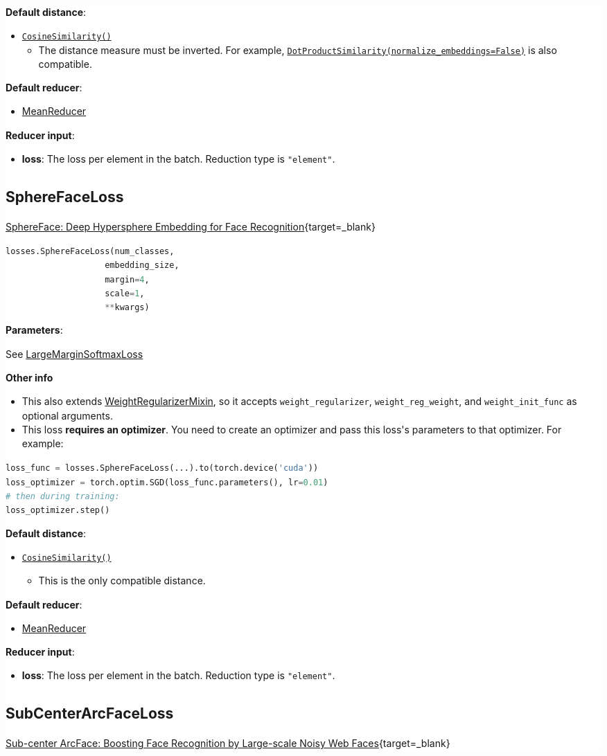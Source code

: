 **Default distance**: 

 - [```CosineSimilarity()```](distances.md#cosinesimilarity)
     - The distance measure must be inverted. For example, [```DotProductSimilarity(normalize_embeddings=False)```](distances.md#dotproductsimilarity) is also compatible.

**Default reducer**: 

 - [MeanReducer](reducers.md#meanreducer)

**Reducer input**:

* **loss**: The loss per element in the batch. Reduction type is ```"element"```.



## SphereFaceLoss 
[SphereFace: Deep Hypersphere Embedding for Face Recognition](https://arxiv.org/pdf/1704.08063.pdf){target=_blank}

```python
losses.SphereFaceLoss(num_classes, 
                    embedding_size, 
                    margin=4, 
                    scale=1, 
                    **kwargs)
```

**Parameters**:

See [LargeMarginSoftmaxLoss](losses.md#largemarginsoftmaxloss)

**Other info**

* This also extends [WeightRegularizerMixin](losses.md#weightregularizermixin), so it accepts ```weight_regularizer```, ```weight_reg_weight```, and ```weight_init_func``` as optional arguments.
* This loss **requires an optimizer**. You need to create an optimizer and pass this loss's parameters to that optimizer. For example:
```python
loss_func = losses.SphereFaceLoss(...).to(torch.device('cuda'))
loss_optimizer = torch.optim.SGD(loss_func.parameters(), lr=0.01)
# then during training:
loss_optimizer.step()
```

**Default distance**: 

 - [```CosineSimilarity()```](distances.md#cosinesimilarity)

    - This is the only compatible distance.

**Default reducer**: 

 - [MeanReducer](reducers.md#meanreducer)

**Reducer input**:

* **loss**: The loss per element in the batch. Reduction type is ```"element"```.


## SubCenterArcFaceLoss 
[Sub-center ArcFace: Boosting Face Recognition by Large-scale Noisy Web Faces](https://www.ecva.net/papers/eccv_2020/papers_ECCV/papers/123560715.pdf){target=_blank}
